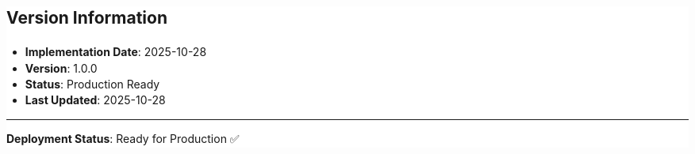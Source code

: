 ## Version Information

- **Implementation Date**: 2025-10-28
- **Version**: 1.0.0
- **Status**: Production Ready
- **Last Updated**: 2025-10-28

---

**Deployment Status**: Ready for Production ✅


